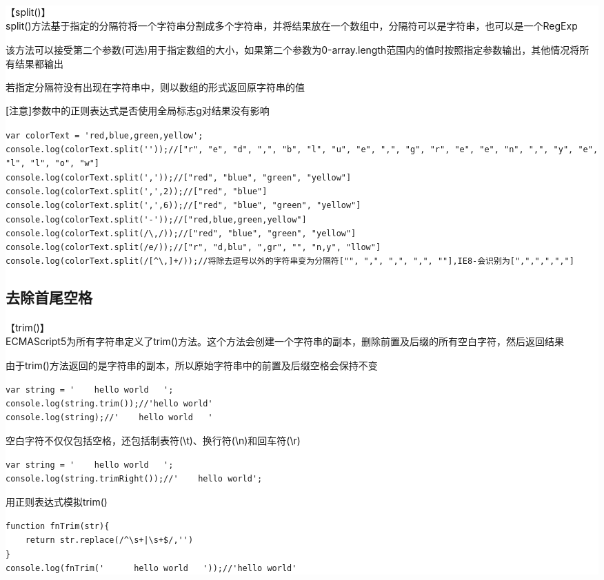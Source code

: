【split()】  
split()方法基于指定的分隔符将一个字符串分割成多个字符串，并将结果放在一个数组中，分隔符可以是字符串，也可以是一个RegExp

该方法可以接受第二个参数(可选)用于指定数组的大小，如果第二个参数为0-array.length范围内的值时按照指定参数输出，其他情况将所有结果都输出

若指定分隔符没有出现在字符串中，则以数组的形式返回原字符串的值

[注意]参数中的正则表达式是否使用全局标志g对结果没有影响

```
var colorText = 'red,blue,green,yellow';
console.log(colorText.split(''));//["r", "e", "d", ",", "b", "l", "u", "e", ",", "g", "r", "e", "e", "n", ",", "y", "e", "l", "l", "o", "w"]
console.log(colorText.split(','));//["red", "blue", "green", "yellow"]
console.log(colorText.split(',',2));//["red", "blue"]
console.log(colorText.split(',',6));//["red", "blue", "green", "yellow"]
console.log(colorText.split('-'));//["red,blue,green,yellow"]
console.log(colorText.split(/\,/));//["red", "blue", "green", "yellow"]
console.log(colorText.split(/e/));//["r", "d,blu", ",gr", "", "n,y", "llow"]
console.log(colorText.split(/[^\,]+/));//将除去逗号以外的字符串变为分隔符["", ",", ",", ",", ""],IE8-会识别为[",",",",","]
```

## 去除首尾空格
【trim()】  
ECMAScript5为所有字符串定义了trim()方法。这个方法会创建一个字符串的副本，删除前置及后缀的所有空白字符，然后返回结果

由于trim()方法返回的是字符串的副本，所以原始字符串中的前置及后缀空格会保持不变

```
var string = '    hello world   ';
console.log(string.trim());//'hello world'
console.log(string);//'    hello world   '
```

空白字符不仅仅包括空格，还包括制表符(\t)、换行符(\n)和回车符(\r)
```
var string = '    hello world   ';
console.log(string.trimRight());//'    hello world';
```

用正则表达式模拟trim()
```
function fnTrim(str){
    return str.replace(/^\s+|\s+$/,'')
}  
console.log(fnTrim('      hello world   '));//'hello world'
```
